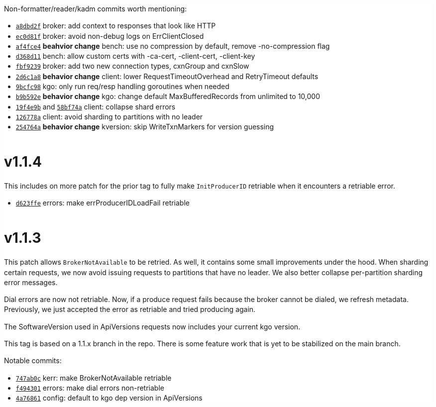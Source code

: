 Non-formatter/reader/kadm commits worth mentioning:

- [`a8dbd2f`](https://github.com/tdx/franz-go/commit/a8dbd2f) broker: add context to responses that look like HTTP
- [`ec0d81f`](https://github.com/tdx/franz-go/commit/ec0d81f) broker: avoid non-debug logs on ErrClientClosed
- [`af4fce4`](https://github.com/tdx/franz-go/commit/af4fce4) **beahvior change** bench: use no compression by default, remove -no-compression flag
- [`d368d11`](https://github.com/tdx/franz-go/commit/d368d11) bench: allow custom certs with -ca-cert, -client-cert, -client-key
- [`fbf9239`](https://github.com/tdx/franz-go/commit/fbf9239) broker: add two new connection types, cxnGroup and cxnSlow
- [`2d6c1a8`](https://github.com/tdx/franz-go/commit/2d6c1a8) **behavior change** client: lower RequestTimeoutOverhead and RetryTimeout defaults
- [`9bcfc98`](https://github.com/tdx/franz-go/commit/9bcfc98) kgo: only run req/resp handling goroutines when needed
- [`b9b592e`](https://github.com/tdx/franz-go/commit/b9b592e) **behavior change** kgo: change default MaxBufferedRecords from unlimited to 10,000
- [`19f4e9b`](https://github.com/tdx/franz-go/commit/19f4e9b) and [`58bf74a`](https://github.com/tdx/franz-go/commit/58bf74a) client: collapse shard errors
- [`126778a`](https://github.com/tdx/franz-go/commit/126778a) client: avoid sharding to partitions with no leader
- [`254764a`](https://github.com/tdx/franz-go/commit/254764a) **behavior change** kversion: skip WriteTxnMarkers for version guessing

v1.1.4
===

This includes on more patch for the prior tag to fully make `InitProducerID`
retriable when it encounters a retriable error.

- [`d623ffe`](https://github.com/tdx/franz-go/commit/d623ffe) errors: make errProducerIDLoadFail retriable


v1.1.3
===

This patch allows `BrokerNotAvailable` to be retried. As well, it contains some
small improvements under the hood. When sharding certain requests, we now avoid
issuing requests to partitions that have no leader. We also better collapse
per-partition sharding error messages.

Dial errors are now not retriable. Now, if a produce request fails because the
broker cannot be dialed, we refresh metadata. Previously, we just accepted the
error as retriable and tried producing again.

The SoftwareVersion used in ApiVersions requests now includes your current kgo
version.

This tag is based on a 1.1.x branch in the repo. There is some feature work
that is yet to be stabilized on the main branch.

Notable commits:

- [`747ab0c`](https://github.com/tdx/franz-go/commit/747ab0c) kerr: make BrokerNotAvailable retriable
- [`f494301`](https://github.com/tdx/franz-go/commit/f494301) errors: make dial errors non-retriable
- [`4a76861`](https://github.com/tdx/franz-go/commit/4a76861) config: default to kgo dep version in ApiVersions
